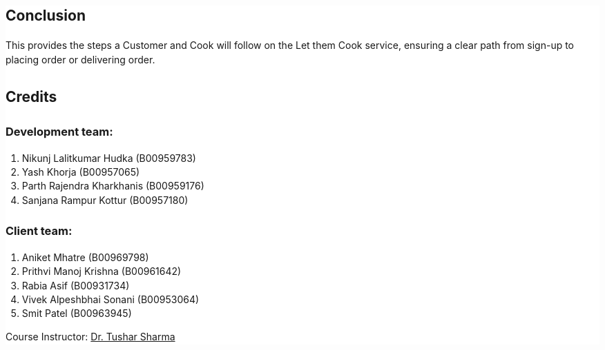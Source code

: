 ## Conclusion

This provides the steps a Customer and Cook will follow on the Let them Cook service, ensuring a clear path from sign-up to placing order or delivering order.

## Credits

### Development team:

1. Nikunj Lalitkumar Hudka (B00959783)
2. Yash Khorja (B00957065)
3. Parth Rajendra Kharkhanis (B00959176)
4. Sanjana Rampur Kottur (B00957180)

### Client team:

1. Aniket Mhatre (B00969798)
2. Prithvi Manoj Krishna (B00961642)
3. Rabia Asif (B00931734)
4. Vivek Alpeshbhai Sonani (B00953064)
5. Smit Patel (B00963945)

Course Instructor: [Dr. Tushar Sharma](https://tusharma.in)
